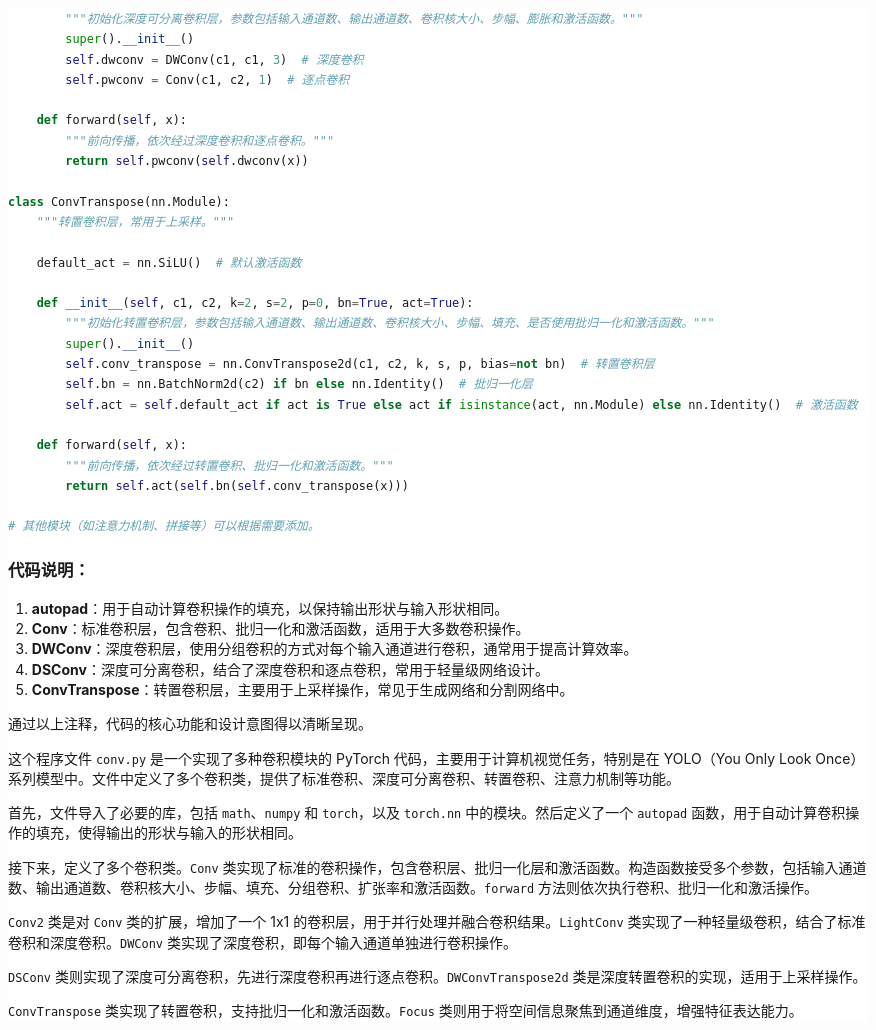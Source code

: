 ```python
        """初始化深度可分离卷积层，参数包括输入通道数、输出通道数、卷积核大小、步幅、膨胀和激活函数。"""
        super().__init__()
        self.dwconv = DWConv(c1, c1, 3)  # 深度卷积
        self.pwconv = Conv(c1, c2, 1)  # 逐点卷积

    def forward(self, x):
        """前向传播，依次经过深度卷积和逐点卷积。"""
        return self.pwconv(self.dwconv(x))

class ConvTranspose(nn.Module):
    """转置卷积层，常用于上采样。"""

    default_act = nn.SiLU()  # 默认激活函数

    def __init__(self, c1, c2, k=2, s=2, p=0, bn=True, act=True):
        """初始化转置卷积层，参数包括输入通道数、输出通道数、卷积核大小、步幅、填充、是否使用批归一化和激活函数。"""
        super().__init__()
        self.conv_transpose = nn.ConvTranspose2d(c1, c2, k, s, p, bias=not bn)  # 转置卷积层
        self.bn = nn.BatchNorm2d(c2) if bn else nn.Identity()  # 批归一化层
        self.act = self.default_act if act is True else act if isinstance(act, nn.Module) else nn.Identity()  # 激活函数

    def forward(self, x):
        """前向传播，依次经过转置卷积、批归一化和激活函数。"""
        return self.act(self.bn(self.conv_transpose(x)))

# 其他模块（如注意力机制、拼接等）可以根据需要添加。
```

### 代码说明：
1. **autopad**：用于自动计算卷积操作的填充，以保持输出形状与输入形状相同。
2. **Conv**：标准卷积层，包含卷积、批归一化和激活函数，适用于大多数卷积操作。
3. **DWConv**：深度卷积层，使用分组卷积的方式对每个输入通道进行卷积，通常用于提高计算效率。
4. **DSConv**：深度可分离卷积，结合了深度卷积和逐点卷积，常用于轻量级网络设计。
5. **ConvTranspose**：转置卷积层，主要用于上采样操作，常见于生成网络和分割网络中。

通过以上注释，代码的核心功能和设计意图得以清晰呈现。

这个程序文件 `conv.py` 是一个实现了多种卷积模块的 PyTorch 代码，主要用于计算机视觉任务，特别是在 YOLO（You Only Look Once）系列模型中。文件中定义了多个卷积类，提供了标准卷积、深度可分离卷积、转置卷积、注意力机制等功能。

首先，文件导入了必要的库，包括 `math`、`numpy` 和 `torch`，以及 `torch.nn` 中的模块。然后定义了一个 `autopad` 函数，用于自动计算卷积操作的填充，使得输出的形状与输入的形状相同。

接下来，定义了多个卷积类。`Conv` 类实现了标准的卷积操作，包含卷积层、批归一化层和激活函数。构造函数接受多个参数，包括输入通道数、输出通道数、卷积核大小、步幅、填充、分组卷积、扩张率和激活函数。`forward` 方法则依次执行卷积、批归一化和激活操作。

`Conv2` 类是对 `Conv` 类的扩展，增加了一个 1x1 的卷积层，用于并行处理并融合卷积结果。`LightConv` 类实现了一种轻量级卷积，结合了标准卷积和深度卷积。`DWConv` 类实现了深度卷积，即每个输入通道单独进行卷积操作。

`DSConv` 类则实现了深度可分离卷积，先进行深度卷积再进行逐点卷积。`DWConvTranspose2d` 类是深度转置卷积的实现，适用于上采样操作。

`ConvTranspose` 类实现了转置卷积，支持批归一化和激活函数。`Focus` 类则用于将空间信息聚焦到通道维度，增强特征表达能力。

